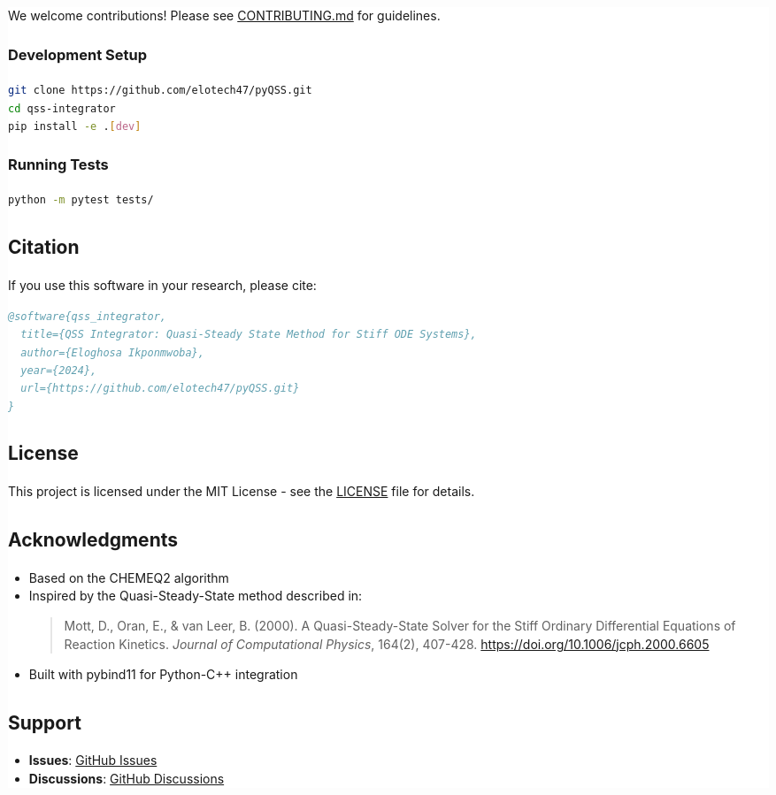 We welcome contributions! Please see [CONTRIBUTING.md](CONTRIBUTING.md) for guidelines.

### Development Setup

```bash
git clone https://github.com/elotech47/pyQSS.git
cd qss-integrator
pip install -e .[dev]
```

### Running Tests

```bash
python -m pytest tests/
```

## Citation

If you use this software in your research, please cite:

```bibtex
@software{qss_integrator,
  title={QSS Integrator: Quasi-Steady State Method for Stiff ODE Systems},
  author={Eloghosa Ikponmwoba},
  year={2024},
  url={https://github.com/elotech47/pyQSS.git}
}
```

## License

This project is licensed under the MIT License - see the [LICENSE](LICENSE) file for details.

## Acknowledgments

- Based on the CHEMEQ2 algorithm
- Inspired by the Quasi-Steady-State method described in:
  > Mott, D., Oran, E., & van Leer, B. (2000). A Quasi-Steady-State Solver for the Stiff Ordinary Differential Equations of Reaction Kinetics. *Journal of Computational Physics*, 164(2), 407-428. https://doi.org/10.1006/jcph.2000.6605
- Built with pybind11 for Python-C++ integration

## Support

- **Issues**: [GitHub Issues](https://github.com/elotech47/pyQSS/issues)
- **Discussions**: [GitHub Discussions](https://github.com/elotech47/pyQSS/discussions)
